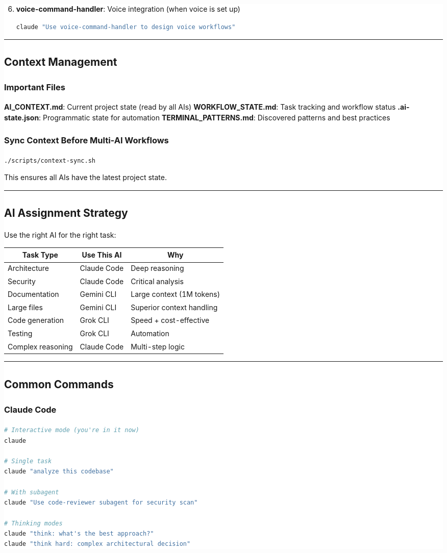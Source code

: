 6. **voice-command-handler**: Voice integration (when voice is set up)
   ```bash
   claude "Use voice-command-handler to design voice workflows"
   ```

---

## Context Management

### Important Files

**AI_CONTEXT.md**: Current project state (read by all AIs)
**WORKFLOW_STATE.md**: Task tracking and workflow status
**.ai-state.json**: Programmatic state for automation
**TERMINAL_PATTERNS.md**: Discovered patterns and best practices

### Sync Context Before Multi-AI Workflows

```bash
./scripts/context-sync.sh
```

This ensures all AIs have the latest project state.

---

## AI Assignment Strategy

Use the right AI for the right task:

| Task Type | Use This AI | Why |
|-----------|-------------|-----|
| Architecture | Claude Code | Deep reasoning |
| Security | Claude Code | Critical analysis |
| Documentation | Gemini CLI | Large context (1M tokens) |
| Large files | Gemini CLI | Superior context handling |
| Code generation | Grok CLI | Speed + cost-effective |
| Testing | Grok CLI | Automation |
| Complex reasoning | Claude Code | Multi-step logic |

---

## Common Commands

### Claude Code
```bash
# Interactive mode (you're in it now)
claude

# Single task
claude "analyze this codebase"

# With subagent
claude "Use code-reviewer subagent for security scan"

# Thinking modes
claude "think: what's the best approach?"
claude "think hard: complex architectural decision"
```
